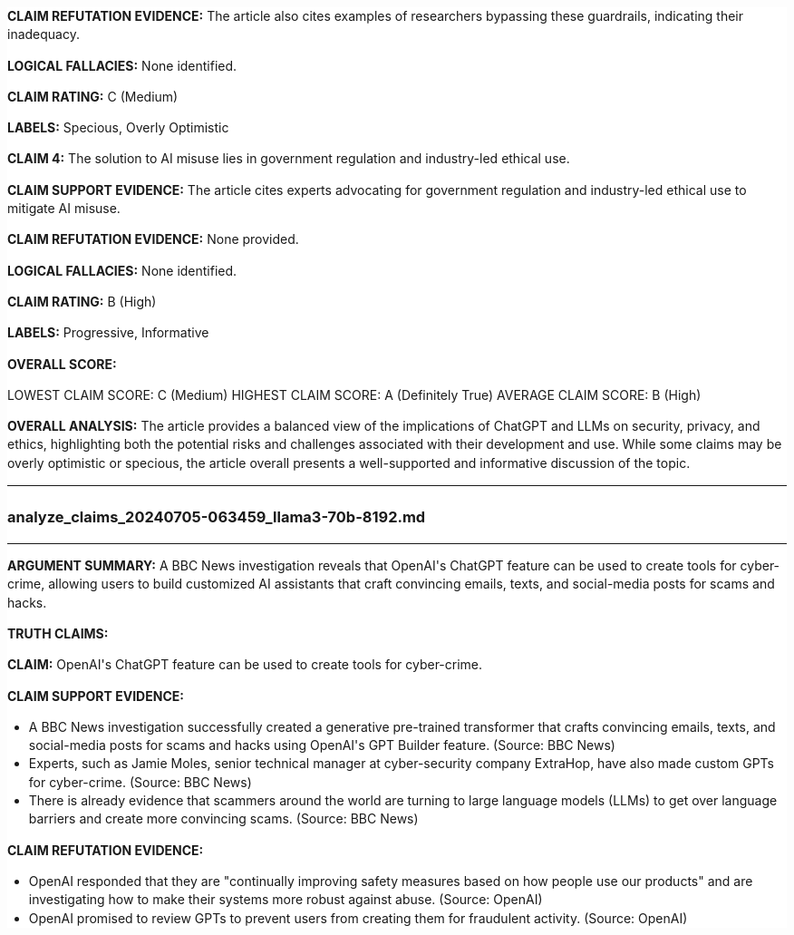 **CLAIM REFUTATION EVIDENCE:** The article also cites examples of researchers bypassing these guardrails, indicating their inadequacy.

**LOGICAL FALLACIES:** None identified.

**CLAIM RATING:** C (Medium)

**LABELS:** Specious, Overly Optimistic

**CLAIM 4:** The solution to AI misuse lies in government regulation and industry-led ethical use.

**CLAIM SUPPORT EVIDENCE:** The article cites experts advocating for government regulation and industry-led ethical use to mitigate AI misuse.

**CLAIM REFUTATION EVIDENCE:** None provided.

**LOGICAL FALLACIES:** None identified.

**CLAIM RATING:** B (High)

**LABELS:** Progressive, Informative

**OVERALL SCORE:**

LOWEST CLAIM SCORE: C (Medium)
HIGHEST CLAIM SCORE: A (Definitely True)
AVERAGE CLAIM SCORE: B (High)

**OVERALL ANALYSIS:** The article provides a balanced view of the implications of ChatGPT and LLMs on security, privacy, and ethics, highlighting both the potential risks and challenges associated with their development and use. While some claims may be overly optimistic or specious, the article overall presents a well-supported and informative discussion of the topic.

---

### analyze_claims_20240705-063459_llama3-70b-8192.md
---
**ARGUMENT SUMMARY:** A BBC News investigation reveals that OpenAI's ChatGPT feature can be used to create tools for cyber-crime, allowing users to build customized AI assistants that craft convincing emails, texts, and social-media posts for scams and hacks.

**TRUTH CLAIMS:**

**CLAIM:** OpenAI's ChatGPT feature can be used to create tools for cyber-crime.

**CLAIM SUPPORT EVIDENCE:**

* A BBC News investigation successfully created a generative pre-trained transformer that crafts convincing emails, texts, and social-media posts for scams and hacks using OpenAI's GPT Builder feature. (Source: BBC News)
* Experts, such as Jamie Moles, senior technical manager at cyber-security company ExtraHop, have also made custom GPTs for cyber-crime. (Source: BBC News)
* There is already evidence that scammers around the world are turning to large language models (LLMs) to get over language barriers and create more convincing scams. (Source: BBC News)

**CLAIM REFUTATION EVIDENCE:**

* OpenAI responded that they are "continually improving safety measures based on how people use our products" and are investigating how to make their systems more robust against abuse. (Source: OpenAI)
* OpenAI promised to review GPTs to prevent users from creating them for fraudulent activity. (Source: OpenAI)
